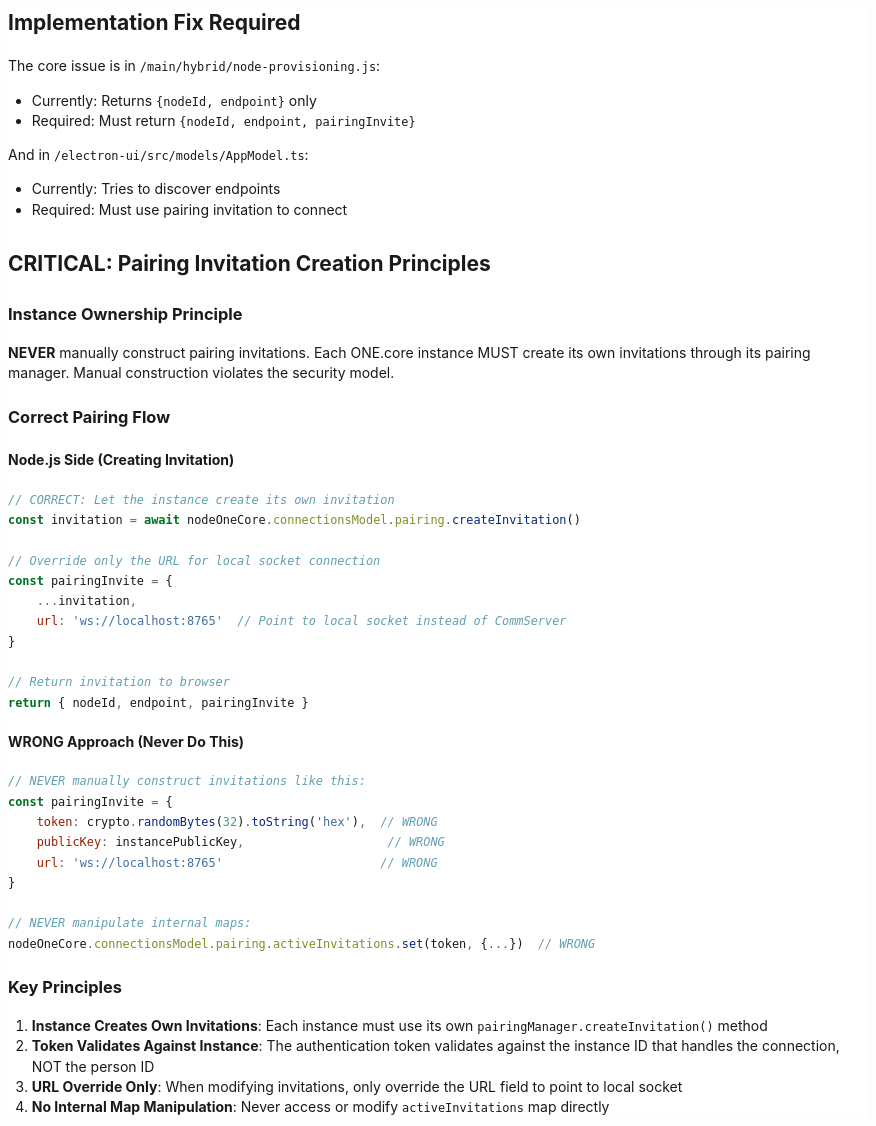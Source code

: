 ## Implementation Fix Required

The core issue is in `/main/hybrid/node-provisioning.js`:
- Currently: Returns `{nodeId, endpoint}` only
- Required: Must return `{nodeId, endpoint, pairingInvite}`

And in `/electron-ui/src/models/AppModel.ts`:
- Currently: Tries to discover endpoints
- Required: Must use pairing invitation to connect

## CRITICAL: Pairing Invitation Creation Principles

### Instance Ownership Principle
**NEVER** manually construct pairing invitations. Each ONE.core instance MUST create its own invitations through its pairing manager. Manual construction violates the security model.

### Correct Pairing Flow

#### Node.js Side (Creating Invitation)
```javascript
// CORRECT: Let the instance create its own invitation
const invitation = await nodeOneCore.connectionsModel.pairing.createInvitation()

// Override only the URL for local socket connection
const pairingInvite = {
    ...invitation,
    url: 'ws://localhost:8765'  // Point to local socket instead of CommServer
}

// Return invitation to browser
return { nodeId, endpoint, pairingInvite }
```

#### WRONG Approach (Never Do This)
```javascript
// NEVER manually construct invitations like this:
const pairingInvite = {
    token: crypto.randomBytes(32).toString('hex'),  // WRONG
    publicKey: instancePublicKey,                    // WRONG
    url: 'ws://localhost:8765'                      // WRONG
}

// NEVER manipulate internal maps:
nodeOneCore.connectionsModel.pairing.activeInvitations.set(token, {...})  // WRONG
```

### Key Principles

1. **Instance Creates Own Invitations**: Each instance must use its own `pairingManager.createInvitation()` method
2. **Token Validates Against Instance**: The authentication token validates against the instance ID that handles the connection, NOT the person ID
3. **URL Override Only**: When modifying invitations, only override the URL field to point to local socket
4. **No Internal Map Manipulation**: Never access or modify `activeInvitations` map directly
